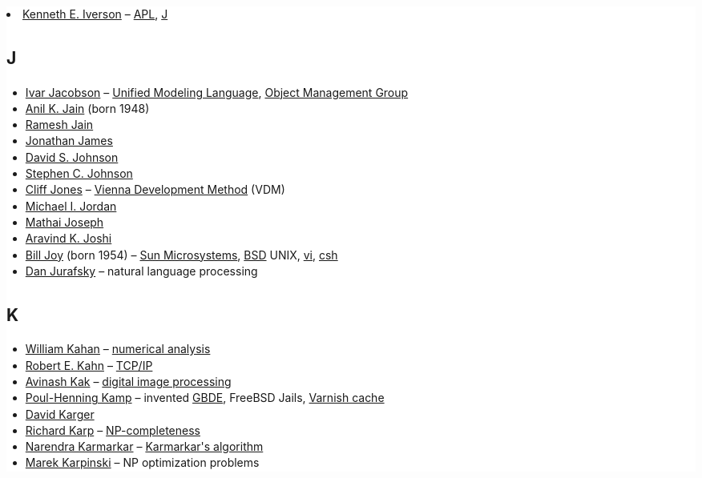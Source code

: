 <li><a title="Kenneth E. Iverson" href="https://en.wikipedia.org/wiki/Kenneth_E._Iverson">Kenneth E. Iverson</a>&nbsp;&ndash;&nbsp;<a title="APL (programming language)" href="https://en.wikipedia.org/wiki/APL_(programming_language)">APL</a>,&nbsp;<a title="J (programming language)" href="https://en.wikipedia.org/wiki/J_(programming_language)">J</a></li>
</ul>
<h2><span id="J" class="mw-headline">J</span></h2>
<ul>
<li><a title="Ivar Jacobson" href="https://en.wikipedia.org/wiki/Ivar_Jacobson">Ivar Jacobson</a>&nbsp;&ndash;&nbsp;<a title="Unified Modeling Language" href="https://en.wikipedia.org/wiki/Unified_Modeling_Language">Unified Modeling Language</a>,&nbsp;<a title="Object Management Group" href="https://en.wikipedia.org/wiki/Object_Management_Group">Object Management Group</a></li>
<li><a title="Anil K. Jain (computer scientist, born 1948)" href="https://en.wikipedia.org/wiki/Anil_K._Jain_(computer_scientist,_born_1948)">Anil K. Jain</a>&nbsp;(born 1948)</li>
<li><a title="Ramesh Jain" href="https://en.wikipedia.org/wiki/Ramesh_Jain">Ramesh Jain</a></li>
<li><a title="Jonathan James" href="https://en.wikipedia.org/wiki/Jonathan_James">Jonathan James</a></li>
<li><a title="David S. Johnson" href="https://en.wikipedia.org/wiki/David_S._Johnson">David S. Johnson</a></li>
<li><a title="Stephen C. Johnson" href="https://en.wikipedia.org/wiki/Stephen_C._Johnson">Stephen C. Johnson</a></li>
<li><a title="Cliff Jones (computer scientist)" href="https://en.wikipedia.org/wiki/Cliff_Jones_(computer_scientist)">Cliff Jones</a>&nbsp;&ndash;&nbsp;<a title="Vienna Development Method" href="https://en.wikipedia.org/wiki/Vienna_Development_Method">Vienna Development Method</a>&nbsp;(VDM)</li>
<li><a title="Michael I. Jordan" href="https://en.wikipedia.org/wiki/Michael_I._Jordan">Michael I. Jordan</a></li>
<li><a title="Mathai Joseph" href="https://en.wikipedia.org/wiki/Mathai_Joseph">Mathai Joseph</a></li>
<li><a class="mw-redirect" title="Aravind K. Joshi" href="https://en.wikipedia.org/wiki/Aravind_K._Joshi">Aravind K. Joshi</a></li>
<li><a title="Bill Joy" href="https://en.wikipedia.org/wiki/Bill_Joy">Bill Joy</a>&nbsp;(born 1954) &ndash;&nbsp;<a title="Sun Microsystems" href="https://en.wikipedia.org/wiki/Sun_Microsystems">Sun Microsystems</a>,&nbsp;<a title="Berkeley Software Distribution" href="https://en.wikipedia.org/wiki/Berkeley_Software_Distribution">BSD</a>&nbsp;UNIX,&nbsp;<a title="Vi" href="https://en.wikipedia.org/wiki/Vi">vi</a>,&nbsp;<a title="C shell" href="https://en.wikipedia.org/wiki/C_shell">csh</a></li>
<li><a class="mw-redirect" title="Daniel Jurafsky" href="https://en.wikipedia.org/wiki/Daniel_Jurafsky">Dan Jurafsky</a>&nbsp;&ndash; natural language processing</li>
</ul>
<h2><span id="K" class="mw-headline">K</span></h2>
<ul>
<li><a title="William Kahan" href="https://en.wikipedia.org/wiki/William_Kahan">William Kahan</a>&nbsp;&ndash;&nbsp;<a title="Numerical analysis" href="https://en.wikipedia.org/wiki/Numerical_analysis">numerical analysis</a></li>
<li><a class="mw-redirect" title="Robert E. Kahn" href="https://en.wikipedia.org/wiki/Robert_E._Kahn">Robert E. Kahn</a>&nbsp;&ndash;&nbsp;<a class="mw-redirect" title="TCP/IP" href="https://en.wikipedia.org/wiki/TCP/IP">TCP/IP</a></li>
<li><a title="Avinash Kak" href="https://en.wikipedia.org/wiki/Avinash_Kak">Avinash Kak</a>&nbsp;&ndash;&nbsp;<a title="Digital image processing" href="https://en.wikipedia.org/wiki/Digital_image_processing">digital image processing</a></li>
<li><a title="Poul-Henning Kamp" href="https://en.wikipedia.org/wiki/Poul-Henning_Kamp">Poul-Henning Kamp</a>&nbsp;&ndash; invented&nbsp;<a title="GBDE" href="https://en.wikipedia.org/wiki/GBDE">GBDE</a>, FreeBSD Jails,&nbsp;<a class="mw-redirect" title="Varnish cache" href="https://en.wikipedia.org/wiki/Varnish_cache">Varnish cache</a></li>
<li><a title="David Karger" href="https://en.wikipedia.org/wiki/David_Karger">David Karger</a></li>
<li><a class="mw-redirect" title="Richard Karp" href="https://en.wikipedia.org/wiki/Richard_Karp">Richard Karp</a>&nbsp;&ndash;&nbsp;<a class="mw-redirect" title="NP-complete" href="https://en.wikipedia.org/wiki/NP-complete">NP-completeness</a></li>
<li><a title="Narendra Karmarkar" href="https://en.wikipedia.org/wiki/Narendra_Karmarkar">Narendra Karmarkar</a>&nbsp;&ndash;&nbsp;<a title="Karmarkar's algorithm" href="https://en.wikipedia.org/wiki/Karmarkar%27s_algorithm">Karmarkar's algorithm</a></li>
<li><a title="Marek Karpinski" href="https://en.wikipedia.org/wiki/Marek_Karpinski">Marek Karpinski</a>&nbsp;&ndash; NP optimization problems</li>